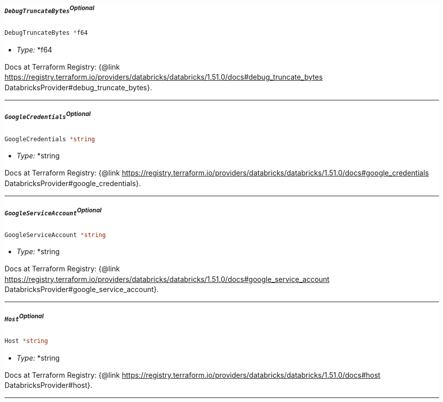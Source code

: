 ##### `DebugTruncateBytes`<sup>Optional</sup> <a name="DebugTruncateBytes" id="@cdktf/provider-databricks.provider.DatabricksProviderConfig.property.debugTruncateBytes"></a>

```go
DebugTruncateBytes *f64
```

- *Type:* *f64

Docs at Terraform Registry: {@link https://registry.terraform.io/providers/databricks/databricks/1.51.0/docs#debug_truncate_bytes DatabricksProvider#debug_truncate_bytes}.

---

##### `GoogleCredentials`<sup>Optional</sup> <a name="GoogleCredentials" id="@cdktf/provider-databricks.provider.DatabricksProviderConfig.property.googleCredentials"></a>

```go
GoogleCredentials *string
```

- *Type:* *string

Docs at Terraform Registry: {@link https://registry.terraform.io/providers/databricks/databricks/1.51.0/docs#google_credentials DatabricksProvider#google_credentials}.

---

##### `GoogleServiceAccount`<sup>Optional</sup> <a name="GoogleServiceAccount" id="@cdktf/provider-databricks.provider.DatabricksProviderConfig.property.googleServiceAccount"></a>

```go
GoogleServiceAccount *string
```

- *Type:* *string

Docs at Terraform Registry: {@link https://registry.terraform.io/providers/databricks/databricks/1.51.0/docs#google_service_account DatabricksProvider#google_service_account}.

---

##### `Host`<sup>Optional</sup> <a name="Host" id="@cdktf/provider-databricks.provider.DatabricksProviderConfig.property.host"></a>

```go
Host *string
```

- *Type:* *string

Docs at Terraform Registry: {@link https://registry.terraform.io/providers/databricks/databricks/1.51.0/docs#host DatabricksProvider#host}.

---
